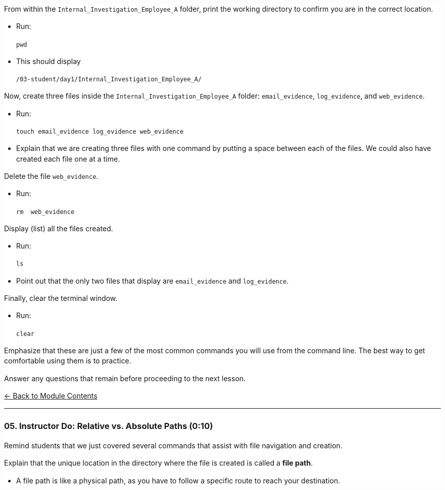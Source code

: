 From within the `Internal_Investigation_Employee_A` folder, print the working directory to confirm you are in the correct location.

- Run:

  `pwd`

- This should display 
  ```
  /03-student/day1/Internal_Investigation_Employee_A/
  ```

Now, create three files inside the `Internal_Investigation_Employee_A` folder: `email_evidence`, `log_evidence`, and `web_evidence`.

- Run:

  `touch email_evidence log_evidence web_evidence`

- Explain that we are creating three files with one command by putting a space between each of the files. We could also have created each file one at a time.

Delete the file `web_evidence`.

- Run:    

  `rm  web_evidence`

Display (list) all the files created.

- Run:

  `ls`

- Point out that the only two files that display are `email_evidence` and `log_evidence`.

Finally, clear the terminal window.

- Run:

  `clear`

Emphasize that these are just a few of the most common commands you will use from the command line. The best way to get comfortable using them is to practice.

Answer any questions that remain before proceeding to the next lesson.

[<- Back to Module Contents](LessonPlan.md#module-day-1-contents)

---

### 05. Instructor Do: Relative vs. Absolute Paths (0:10)

Remind students that we just covered several commands that assist with file navigation and creation.

Explain that the unique location in the directory where the file is created is called a **file path**.

- A file path is like a physical path, as you have to follow a specific route to reach your destination.
